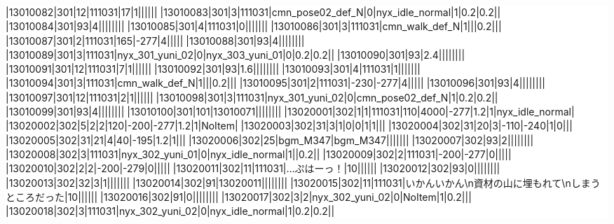 |13010082|301|12|111031|17|1||||||
|13010083|301|3|111031|cmn_pose02_def_N|0|nyx_idle_normal|1|0.2|0.2||
|13010084|301|93|4||||||||
|13010085|301|4|111031|0|||||||
|13010086|301|3|111031|cmn_walk_def_N|1|||0.2|||
|13010087|301|2|111031|165|-277|4|||||
|13010088|301|93|4||||||||
|13010089|301|3|111031|nyx_301_yuni_02|0|nyx_303_yuni_01|0|0.2|0.2||
|13010090|301|93|2.4||||||||
|13010091|301|12|111031|7|1||||||
|13010092|301|93|1.6||||||||
|13010093|301|4|111031|1|||||||
|13010094|301|3|111031|cmn_walk_def_N|1|||0.2|||
|13010095|301|2|111031|-230|-277|4|||||
|13010096|301|93|4||||||||
|13010097|301|12|111031|2|1||||||
|13010098|301|3|111031|nyx_301_yuni_02|0|cmn_pose02_def_N|1|0.2|0.2||
|13010099|301|93|4||||||||
|13010100|301|101|13010071||||||||
|13020001|302|1|1|111031|110|4000|-277|1.2|1|nyx_idle_normal|
|13020002|302|5|2|2|120|-200|-277|1.2|1|NoItem|
|13020003|302|31|3|1|0|0|1|1|||
|13020004|302|31|20|3|-110|-240|1|0|||
|13020005|302|31|21|4|40|-195|1.2|1|||
|13020006|302|25|bgm_M347|bgm_M347|||||||
|13020007|302|93|2||||||||
|13020008|302|3|111031|nyx_302_yuni_01|0|nyx_idle_normal|1||0.2||
|13020009|302|2|111031|-200|-277|0|||||
|13020010|302|2|2|-200|-279|0|||||
|13020011|302|11|111031|…ぷはーっ！|10||||||
|13020012|302|93|0||||||||
|13020013|302|32|3|1|||||||
|13020014|302|91|13020011||||||||
|13020015|302|11|111031|いかんいかん\n資材の山に埋もれて\nしまうところだった|10||||||
|13020016|302|91|0||||||||
|13020017|302|3|2|nyx_302_yuni_02|0|NoItem|1|0.2|||
|13020018|302|3|111031|nyx_302_yuni_02|0|nyx_idle_normal|1|0.2|0.2||